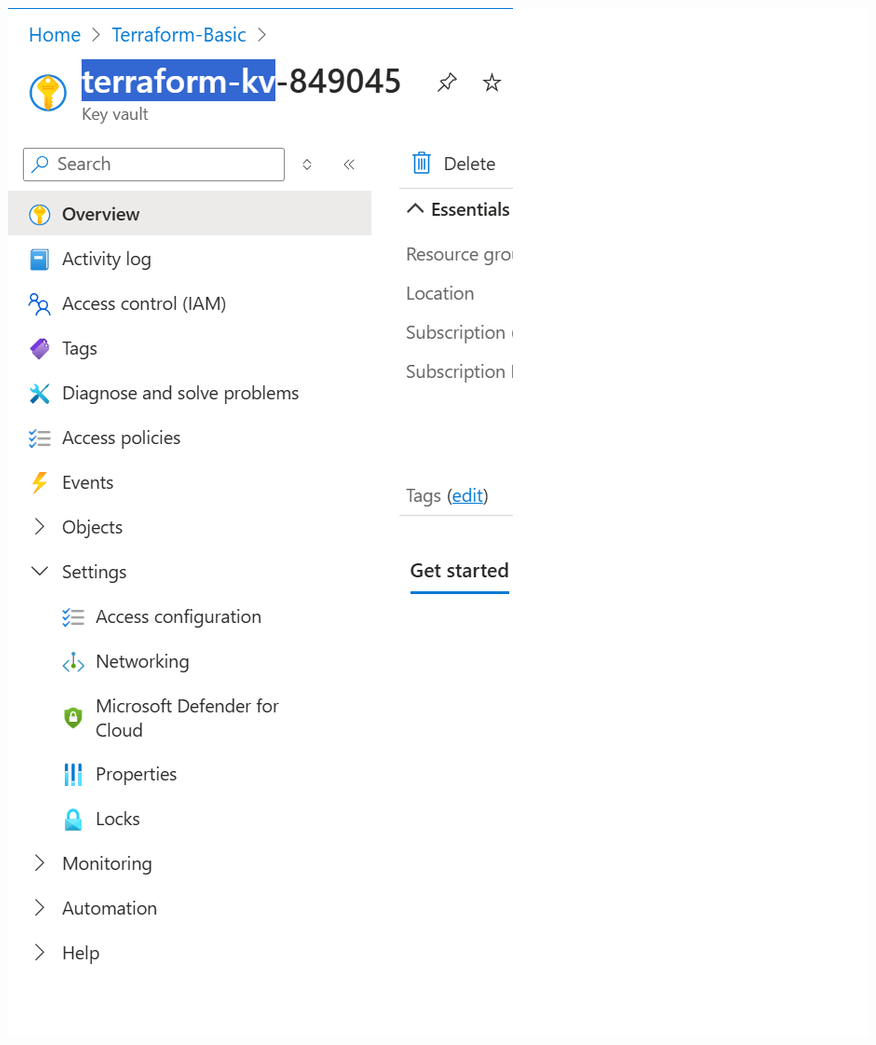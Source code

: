 ![A screenshot of a computer Description automatically generated](images/fd7c5cbe34a28e6845694d23b555d8c3.png)
